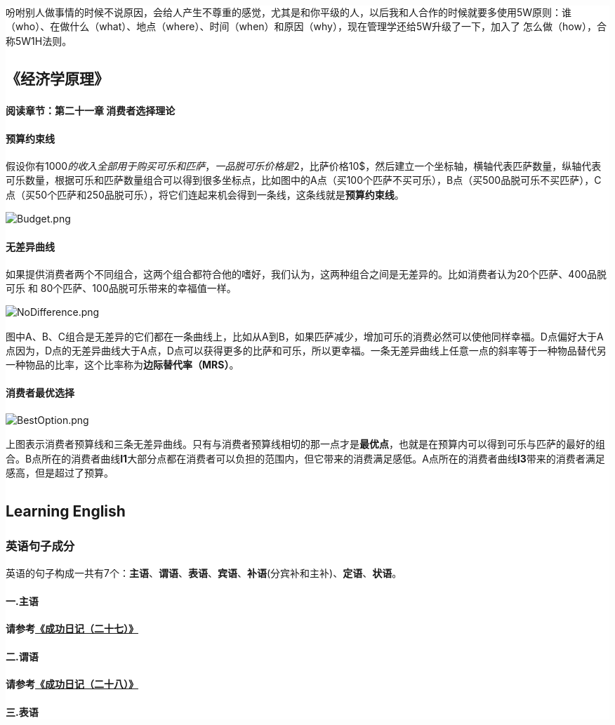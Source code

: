 ​		吩咐别人做事情的时候不说原因，会给人产生不尊重的感觉，尤其是和你平级的人，以后我和人合作的时候就要多使用5W原则：谁（who）、在做什么（what）、地点（where）、时间（when）和原因（why），现在管理学还给5W升级了一下，加入了 怎么做（how），合称5W1H法则。





## 《经济学原理》

#### 阅读章节：第二十一章 消费者选择理论



#### 预算约束线

假设你有1000$的收入全部用于购买可乐和匹萨，一品脱可乐价格是2$，比萨价格10$，然后建立一个坐标轴，横轴代表匹萨数量，纵轴代表可乐数量，根据可乐和匹萨数量组合可以得到很多坐标点，比如图中的A点（买100个匹萨不买可乐），B点（买500品脱可乐不买匹萨），C点（买50个匹萨和250品脱可乐），将它们连起来机会得到一条线，这条线就是**预算约束线**。

![Budget.png](https://i.loli.net/2020/12/27/Lr2qiKsc1mPY365.png)



#### 无差异曲线

如果提供消费者两个不同组合，这两个组合都符合他的嗜好，我们认为，这两种组合之间是无差异的。比如消费者认为20个匹萨、400品脱可乐 和 80个匹萨、100品脱可乐带来的幸福值一样。

![NoDifference.png](https://i.loli.net/2020/12/27/vWSON9zg2lHPGjK.png)

图中A、B、C组合是无差异的它们都在一条曲线上，比如从A到B，如果匹萨减少，增加可乐的消费必然可以使他同样幸福。D点偏好大于A点因为，D点的无差异曲线大于A点，D点可以获得更多的比萨和可乐，所以更幸福。一条无差异曲线上任意一点的斜率等于一种物品替代另一种物品的比率，这个比率称为**边际替代率（MRS）**。



#### 消费者最优选择

![BestOption.png](https://i.loli.net/2020/12/27/jg3BAM14CrTRZV7.png)

上图表示消费者预算线和三条无差异曲线。只有与消费者预算线相切的那一点才是**最优点**，也就是在预算内可以得到可乐与匹萨的最好的组合。B点所在的消费者曲线**I1**大部分点都在消费者可以负担的范围内，但它带来的消费满足感低。A点所在的消费者曲线**I3**带来的消费者满足感高，但是超过了预算。





## Learning	English
### 英语句子成分

​		英语的句子构成一共有7个：**主语**、**谓语**、**表语**、**宾语**、**补语**(分宾补和主补)、**定语**、**状语**。

#### 一.主语
**请参考[《成功日记（二十七）》](https://mp.weixin.qq.com/s/_wxS69jVrhUflKBPnwyNlg)**

#### 二.谓语

**请参考[《成功日记（二十八）》](https://mp.weixin.qq.com/s/O1NNBHzxcbksfYyZMJbTLQ)**

#### 三.表语
